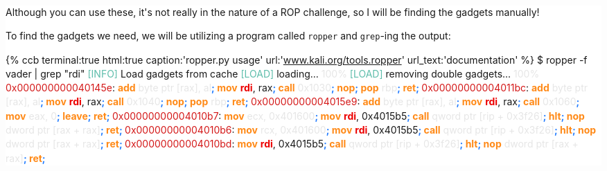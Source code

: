 Although you can use these, it's not really in the nature of a ROP challenge, so I will be finding the gadgets manually!

To find the gadgets we need, we will be utilizing a program called `ropper` and `grep`-ing the output:

{% ccb terminal:true html:true caption:'ropper.py usage' url:'www.kali.org/tools.ropper' url_text:'documentation' %}
<span class="meta prompt_">$ </span>ropper -f vader | grep &quot;rdi&quot;
<span style="color:#5EBDAB">[INFO]</span> Load gadgets from cache
<span style="color:#5EBDAB">[LOAD]</span> loading... <span style="color:#E6E6E6">100%</span>
<span style="color:#5EBDAB">[LOAD]</span> removing double gadgets... <span style="color:#E6E6E6">100%</span>
<span style="color:#D41919">0x000000000040145e</span>: <span style="color:#FF8A18"><b>add</b></span> <span style="color:#E6E6E6">byte ptr [rax], al</span><span style="color:#277FFF"><b>; </b></span><span style="color:#FF8A18"><b>mov</b></span> <span style="color:#EC0101"><b>rdi</b></span>, rax<span style="color:#277FFF"><b>; </b></span><span style="color:#FF8A18"><b>call</b></span> <span style="color:#E6E6E6">0x1030</span><span style="color:#277FFF"><b>; </b></span><span style="color:#FF8A18"><b>nop</b></span><span style="color:#277FFF"><b>; </b></span><span style="color:#FF8A18"><b>pop</b></span> <span style="color:#E6E6E6">rbp</span><span style="color:#277FFF"><b>; </b></span><span style="color:#FF8A18"><b>ret</b></span><span style="color:#277FFF"><b>; </b></span>
<span style="color:#D41919">0x00000000004011bc</span>: <span style="color:#FF8A18"><b>add</b></span> <span style="color:#E6E6E6">byte ptr [rax], al</span><span style="color:#277FFF"><b>; </b></span><span style="color:#FF8A18"><b>mov</b></span> <span style="color:#EC0101"><b>rdi</b></span>, rax<span style="color:#277FFF"><b>; </b></span><span style="color:#FF8A18"><b>call</b></span> <span style="color:#E6E6E6">0x1040</span><span style="color:#277FFF"><b>; </b></span><span style="color:#FF8A18"><b>nop</b></span><span style="color:#277FFF"><b>; </b></span><span style="color:#FF8A18"><b>pop</b></span> <span style="color:#E6E6E6">rbp</span><span style="color:#277FFF"><b>; </b></span><span style="color:#FF8A18"><b>ret</b></span><span style="color:#277FFF"><b>; </b></span>
<span style="color:#D41919">0x00000000004015e9</span>: <span style="color:#FF8A18"><b>add</b></span> <span style="color:#E6E6E6">byte ptr [rax], al</span><span style="color:#277FFF"><b>; </b></span><span style="color:#FF8A18"><b>mov</b></span> <span style="color:#EC0101"><b>rdi</b></span>, rax<span style="color:#277FFF"><b>; </b></span><span style="color:#FF8A18"><b>call</b></span> <span style="color:#E6E6E6">0x1060</span><span style="color:#277FFF"><b>; </b></span><span style="color:#FF8A18"><b>mov</b></span> <span style="color:#E6E6E6">eax, 0</span><span style="color:#277FFF"><b>; </b></span><span style="color:#FF8A18"><b>leave</b></span><span style="color:#277FFF"><b>; </b></span><span style="color:#FF8A18"><b>ret</b></span><span style="color:#277FFF"><b>; </b></span>
<span style="color:#D41919">0x00000000004010b7</span>: <span style="color:#FF8A18"><b>mov</b></span> <span style="color:#E6E6E6">ecx, 0x401600</span><span style="color:#277FFF"><b>; </b></span><span style="color:#FF8A18"><b>mov</b></span> <span style="color:#EC0101"><b>rdi</b></span>, 0x4015b5<span style="color:#277FFF"><b>; </b></span><span style="color:#FF8A18"><b>call</b></span> <span style="color:#E6E6E6">qword ptr [rip + 0x3f26]</span><span style="color:#277FFF"><b>; </b></span><span style="color:#FF8A18"><b>hlt</b></span><span style="color:#277FFF"><b>; </b></span><span style="color:#FF8A18"><b>nop</b></span> <span style="color:#E6E6E6">dword ptr [rax + rax]</span><span style="color:#277FFF"><b>; </b></span><span style="color:#FF8A18"><b>ret</b></span><span style="color:#277FFF"><b>; </b></span>
<span style="color:#D41919">0x00000000004010b6</span>: <span style="color:#FF8A18"><b>mov</b></span> <span style="color:#E6E6E6">rcx, 0x401600</span><span style="color:#277FFF"><b>; </b></span><span style="color:#FF8A18"><b>mov</b></span> <span style="color:#EC0101"><b>rdi</b></span>, 0x4015b5<span style="color:#277FFF"><b>; </b></span><span style="color:#FF8A18"><b>call</b></span> <span style="color:#E6E6E6">qword ptr [rip + 0x3f26]</span><span style="color:#277FFF"><b>; </b></span><span style="color:#FF8A18"><b>hlt</b></span><span style="color:#277FFF"><b>; </b></span><span style="color:#FF8A18"><b>nop</b></span> <span style="color:#E6E6E6">dword ptr [rax + rax]</span><span style="color:#277FFF"><b>; </b></span><span style="color:#FF8A18"><b>ret</b></span><span style="color:#277FFF"><b>; </b></span>
<span style="color:#D41919">0x00000000004010bd</span>: <span style="color:#FF8A18"><b>mov</b></span> <span style="color:#EC0101"><b>rdi</b></span>, 0x4015b5<span style="color:#277FFF"><b>; </b></span><span style="color:#FF8A18"><b>call</b></span> <span style="color:#E6E6E6">qword ptr [rip + 0x3f26]</span><span style="color:#277FFF"><b>; </b></span><span style="color:#FF8A18"><b>hlt</b></span><span style="color:#277FFF"><b>; </b></span><span style="color:#FF8A18"><b>nop</b></span> <span style="color:#E6E6E6">dword ptr [rax + rax]</span><span style="color:#277FFF"><b>; </b></span><span style="color:#FF8A18"><b>ret</b></span><span style="color:#277FFF"><b>; </b></span>